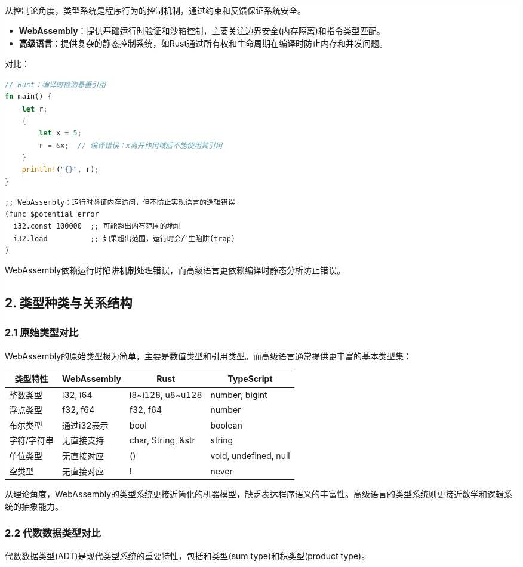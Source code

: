 从控制论角度，类型系统是程序行为的控制机制，通过约束和反馈保证系统安全。

- **WebAssembly**：提供基础运行时验证和沙箱控制，主要关注边界安全(内存隔离)和指令类型匹配。
- **高级语言**：提供复杂的静态控制系统，如Rust通过所有权和生命周期在编译时防止内存和并发问题。

对比：

```rust
// Rust：编译时检测悬垂引用
fn main() {
    let r;
    {
        let x = 5;
        r = &x;  // 编译错误：x离开作用域后不能使用其引用
    }
    println!("{}", r);
}

```

```wat
;; WebAssembly：运行时验证内存访问，但不防止实现语言的逻辑错误
(func $potential_error
  i32.const 100000  ;; 可能超出内存范围的地址
  i32.load          ;; 如果超出范围，运行时会产生陷阱(trap)
)

```

WebAssembly依赖运行时陷阱机制处理错误，而高级语言更依赖编译时静态分析防止错误。

## 2. 类型种类与关系结构

### 2.1 原始类型对比

WebAssembly的原始类型极为简单，主要是数值类型和引用类型。而高级语言通常提供更丰富的基本类型集：

|类型特性|WebAssembly|Rust|TypeScript|
|-------|-----------|----|----|
|整数类型|i32, i64|i8~i128, u8~u128|number, bigint|
|浮点类型|f32, f64|f32, f64|number|
|布尔类型|通过i32表示|bool|boolean|
|字符/字符串|无直接支持|char, String, &str|string|
|单位类型|无直接对应|()|void, undefined, null|
|空类型|无直接对应|!|never|

从理论角度，WebAssembly的类型系统更接近简化的机器模型，缺乏表达程序语义的丰富性。高级语言的类型系统则更接近数学和逻辑系统的抽象能力。

### 2.2 代数数据类型对比

代数数据类型(ADT)是现代类型系统的重要特性，包括和类型(sum type)和积类型(product type)。
